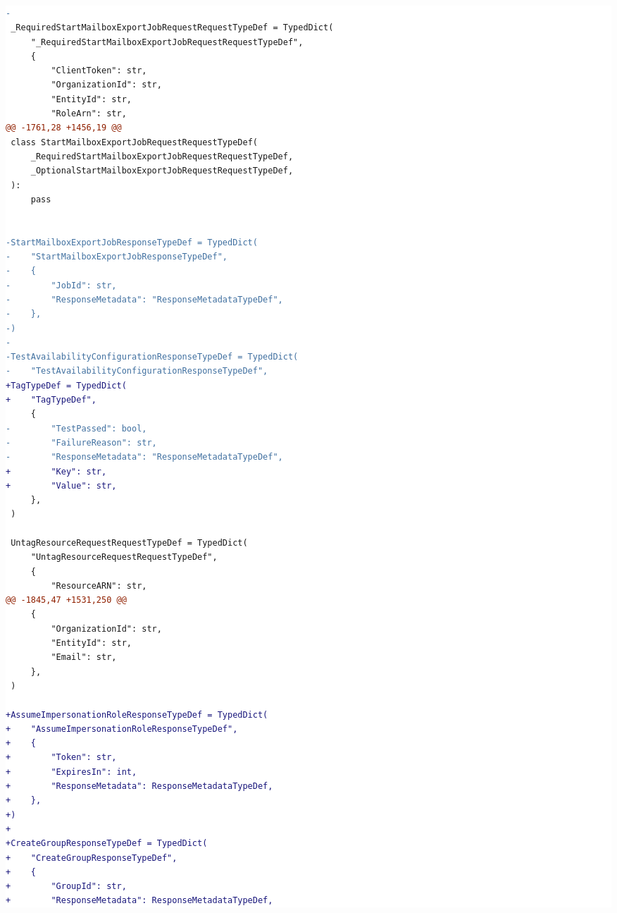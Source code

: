 ```diff
-
 _RequiredStartMailboxExportJobRequestRequestTypeDef = TypedDict(
     "_RequiredStartMailboxExportJobRequestRequestTypeDef",
     {
         "ClientToken": str,
         "OrganizationId": str,
         "EntityId": str,
         "RoleArn": str,
@@ -1761,28 +1456,19 @@
 class StartMailboxExportJobRequestRequestTypeDef(
     _RequiredStartMailboxExportJobRequestRequestTypeDef,
     _OptionalStartMailboxExportJobRequestRequestTypeDef,
 ):
     pass
 
 
-StartMailboxExportJobResponseTypeDef = TypedDict(
-    "StartMailboxExportJobResponseTypeDef",
-    {
-        "JobId": str,
-        "ResponseMetadata": "ResponseMetadataTypeDef",
-    },
-)
-
-TestAvailabilityConfigurationResponseTypeDef = TypedDict(
-    "TestAvailabilityConfigurationResponseTypeDef",
+TagTypeDef = TypedDict(
+    "TagTypeDef",
     {
-        "TestPassed": bool,
-        "FailureReason": str,
-        "ResponseMetadata": "ResponseMetadataTypeDef",
+        "Key": str,
+        "Value": str,
     },
 )
 
 UntagResourceRequestRequestTypeDef = TypedDict(
     "UntagResourceRequestRequestTypeDef",
     {
         "ResourceARN": str,
@@ -1845,47 +1531,250 @@
     {
         "OrganizationId": str,
         "EntityId": str,
         "Email": str,
     },
 )
 
+AssumeImpersonationRoleResponseTypeDef = TypedDict(
+    "AssumeImpersonationRoleResponseTypeDef",
+    {
+        "Token": str,
+        "ExpiresIn": int,
+        "ResponseMetadata": ResponseMetadataTypeDef,
+    },
+)
+
+CreateGroupResponseTypeDef = TypedDict(
+    "CreateGroupResponseTypeDef",
+    {
+        "GroupId": str,
+        "ResponseMetadata": ResponseMetadataTypeDef,
```